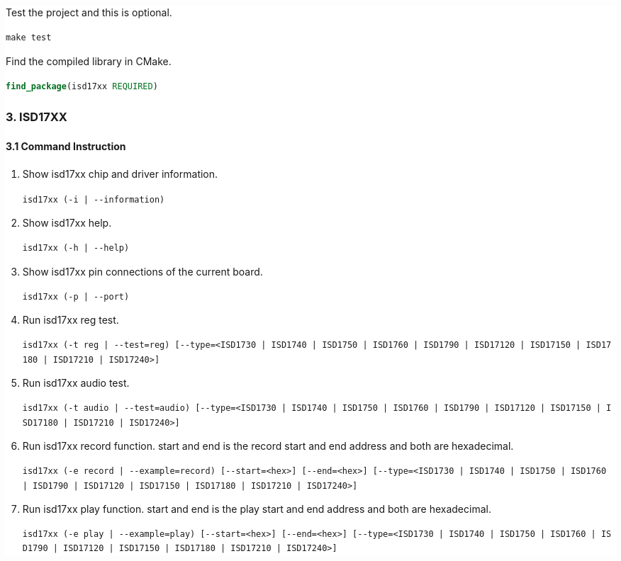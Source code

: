 Test the project and this is optional.

```shell
make test
```

Find the compiled library in CMake. 

```cmake
find_package(isd17xx REQUIRED)
```


### 3. ISD17XX

#### 3.1 Command Instruction

1. Show isd17xx chip and driver information.

   ```shell
   isd17xx (-i | --information)
   ```

2. Show isd17xx help.

   ```shell
   isd17xx (-h | --help)
   ```

3. Show isd17xx pin connections of the current board.

   ```shell
   isd17xx (-p | --port)
   ```

4. Run isd17xx reg test.

   ```shell
   isd17xx (-t reg | --test=reg) [--type=<ISD1730 | ISD1740 | ISD1750 | ISD1760 | ISD1790 | ISD17120 | ISD17150 | ISD17180 | ISD17210 | ISD17240>]
   ```

5. Run isd17xx audio test.

   ```shell
   isd17xx (-t audio | --test=audio) [--type=<ISD1730 | ISD1740 | ISD1750 | ISD1760 | ISD1790 | ISD17120 | ISD17150 | ISD17180 | ISD17210 | ISD17240>]
   ```

6. Run isd17xx record function. start and end is the record start and end address and both are hexadecimal. 

   ```shell
   isd17xx (-e record | --example=record) [--start=<hex>] [--end=<hex>] [--type=<ISD1730 | ISD1740 | ISD1750 | ISD1760 | ISD1790 | ISD17120 | ISD17150 | ISD17180 | ISD17210 | ISD17240>]
   ```

7. Run isd17xx play function. start and end is the play start and end address and both are hexadecimal. 

   ```shell
   isd17xx (-e play | --example=play) [--start=<hex>] [--end=<hex>] [--type=<ISD1730 | ISD1740 | ISD1750 | ISD1760 | ISD1790 | ISD17120 | ISD17150 | ISD17180 | ISD17210 | ISD17240>]
   ```
